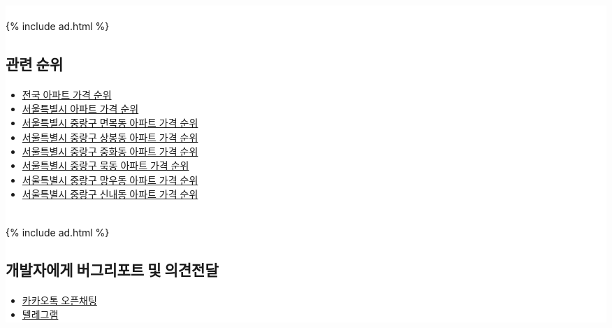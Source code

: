 
</script>


<br>
{% include ad.html %}
<br>

## 관련 순위

- [전국 아파트 가격 순위](https://inasie.github.io/apt-ranking/전국)
- [서울특별시 아파트 가격 순위](https://inasie.github.io/apt-ranking/서울특별시)
- [서울특별시 중랑구 면목동 아파트 가격 순위](https://inasie.github.io/apt-ranking/서울특별시-중랑구-면목동)
- [서울특별시 중랑구 상봉동 아파트 가격 순위](https://inasie.github.io/apt-ranking/서울특별시-중랑구-상봉동)
- [서울특별시 중랑구 중화동 아파트 가격 순위](https://inasie.github.io/apt-ranking/서울특별시-중랑구-중화동)
- [서울특별시 중랑구 묵동 아파트 가격 순위](https://inasie.github.io/apt-ranking/서울특별시-중랑구-묵동)
- [서울특별시 중랑구 망우동 아파트 가격 순위](https://inasie.github.io/apt-ranking/서울특별시-중랑구-망우동)
- [서울특별시 중랑구 신내동 아파트 가격 순위](https://inasie.github.io/apt-ranking/서울특별시-중랑구-신내동)


<br>
{% include ad.html %}
<br>

## 개발자에게 버그리포트 및 의견전달

- [카카오톡 오픈채팅](https://open.kakao.com/o/gLJUAP4)
- [텔레그램](https://t.me/inasie)


